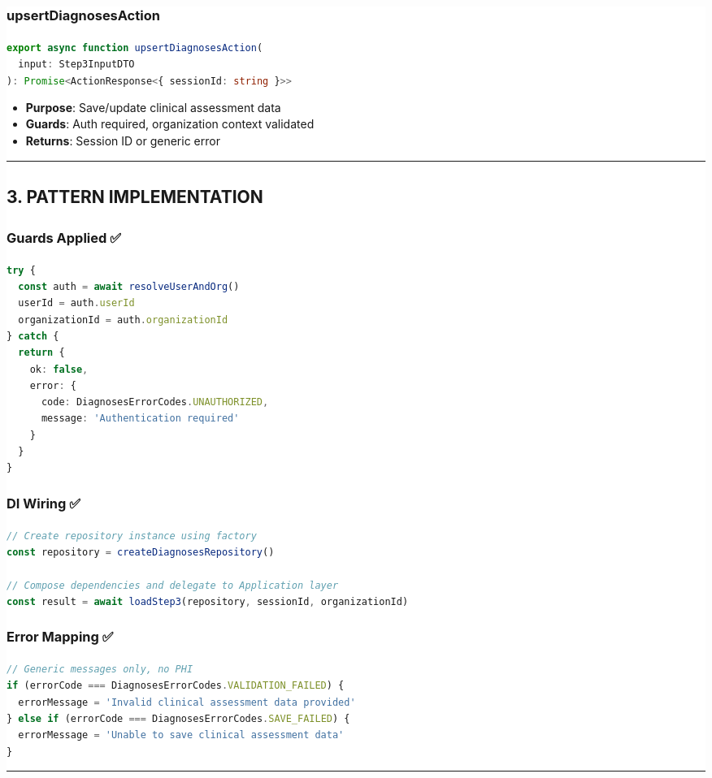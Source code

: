 ### upsertDiagnosesAction
```typescript
export async function upsertDiagnosesAction(
  input: Step3InputDTO
): Promise<ActionResponse<{ sessionId: string }>>
```
- **Purpose**: Save/update clinical assessment data
- **Guards**: Auth required, organization context validated
- **Returns**: Session ID or generic error

---

## 3. PATTERN IMPLEMENTATION

### Guards Applied ✅
```typescript
try {
  const auth = await resolveUserAndOrg()
  userId = auth.userId
  organizationId = auth.organizationId
} catch {
  return {
    ok: false,
    error: {
      code: DiagnosesErrorCodes.UNAUTHORIZED,
      message: 'Authentication required'
    }
  }
}
```

### DI Wiring ✅
```typescript
// Create repository instance using factory
const repository = createDiagnosesRepository()

// Compose dependencies and delegate to Application layer
const result = await loadStep3(repository, sessionId, organizationId)
```

### Error Mapping ✅
```typescript
// Generic messages only, no PHI
if (errorCode === DiagnosesErrorCodes.VALIDATION_FAILED) {
  errorMessage = 'Invalid clinical assessment data provided'
} else if (errorCode === DiagnosesErrorCodes.SAVE_FAILED) {
  errorMessage = 'Unable to save clinical assessment data'
}
```

---

